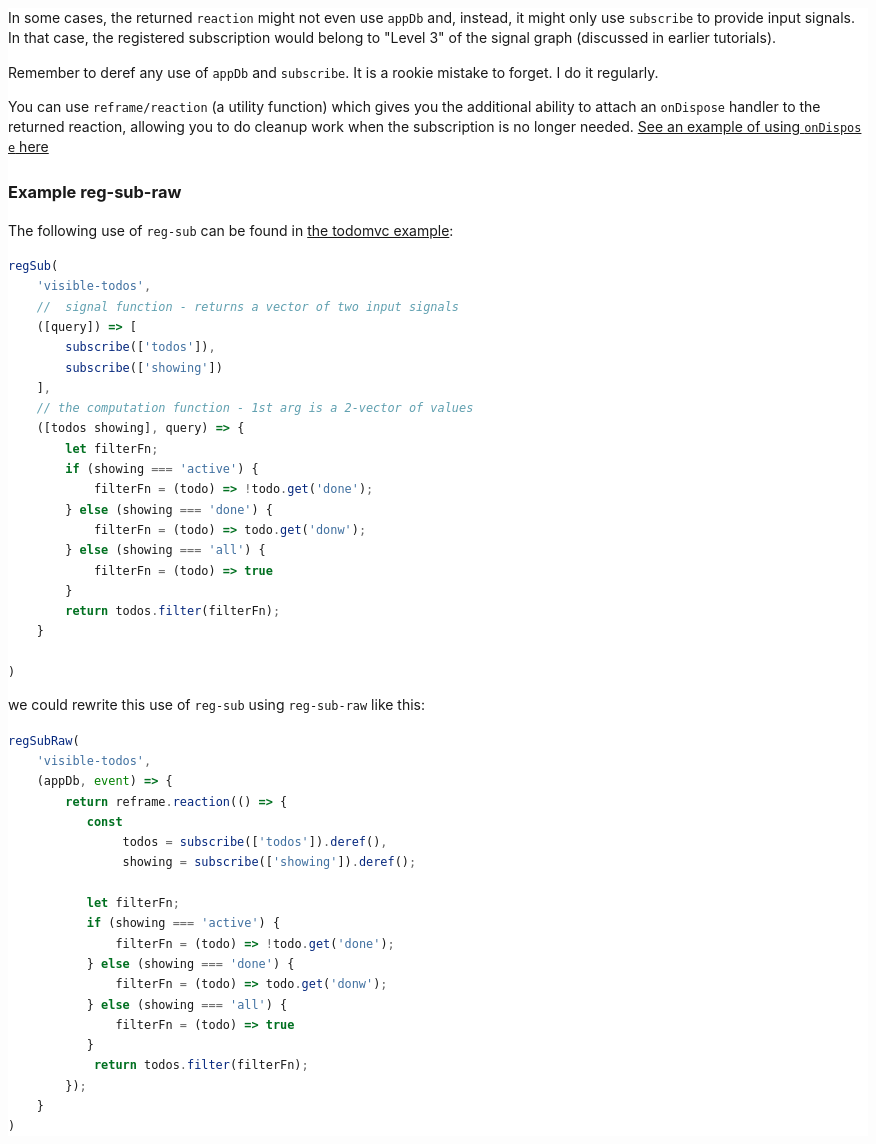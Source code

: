 In some cases, the returned `reaction` might not even
use `appDb` and, instead, it might only use `subscribe` to provide input signals. In that case, the 
registered subscription would belong to "Level 3" of the signal graph (discussed in earlier tutorials).

Remember to deref any use of `appDb` and `subscribe`.  It is a rookie mistake to forget. I do it regularly.

You can use `reframe/reaction` (a utility function) which gives you the additional 
ability to attach an `onDispose` handler to the returned reaction, allowing you to do cleanup work when the subscription is no longer needed. 
[See an example of using `onDispose` here](Subscribing-To-External-Data.md)

### Example reg-sub-raw 

The following use of `reg-sub` can be found in [the todomvc example](https://github.com/Day8/re-frame/blob/develop/examples/todomvc/src/todomvc/subs.cljs):
```javascript
regSub(
    'visible-todos',
    //  signal function - returns a vector of two input signals
    ([query]) => [
        subscribe(['todos']),
        subscribe(['showing'])
    ],
    // the computation function - 1st arg is a 2-vector of values
    ([todos showing], query) => {
        let filterFn;
        if (showing === 'active') {
            filterFn = (todo) => !todo.get('done');
        } else (showing === 'done') {
            filterFn = (todo) => todo.get('donw');
        } else (showing === 'all') {
            filterFn = (todo) => true
        }
        return todos.filter(filterFn);
    }
    
)
```

we could rewrite this use of `reg-sub` using `reg-sub-raw` like this:
```javascript
regSubRaw(
    'visible-todos',
    (appDb, event) => {
        return reframe.reaction(() => {
           const 
                todos = subscribe(['todos']).deref(),
                showing = subscribe(['showing']).deref();
           
           let filterFn;
           if (showing === 'active') {
               filterFn = (todo) => !todo.get('done');
           } else (showing === 'done') {
               filterFn = (todo) => todo.get('donw');
           } else (showing === 'all') {
               filterFn = (todo) => true
           }
            return todos.filter(filterFn);                
        });
    }
)
```
